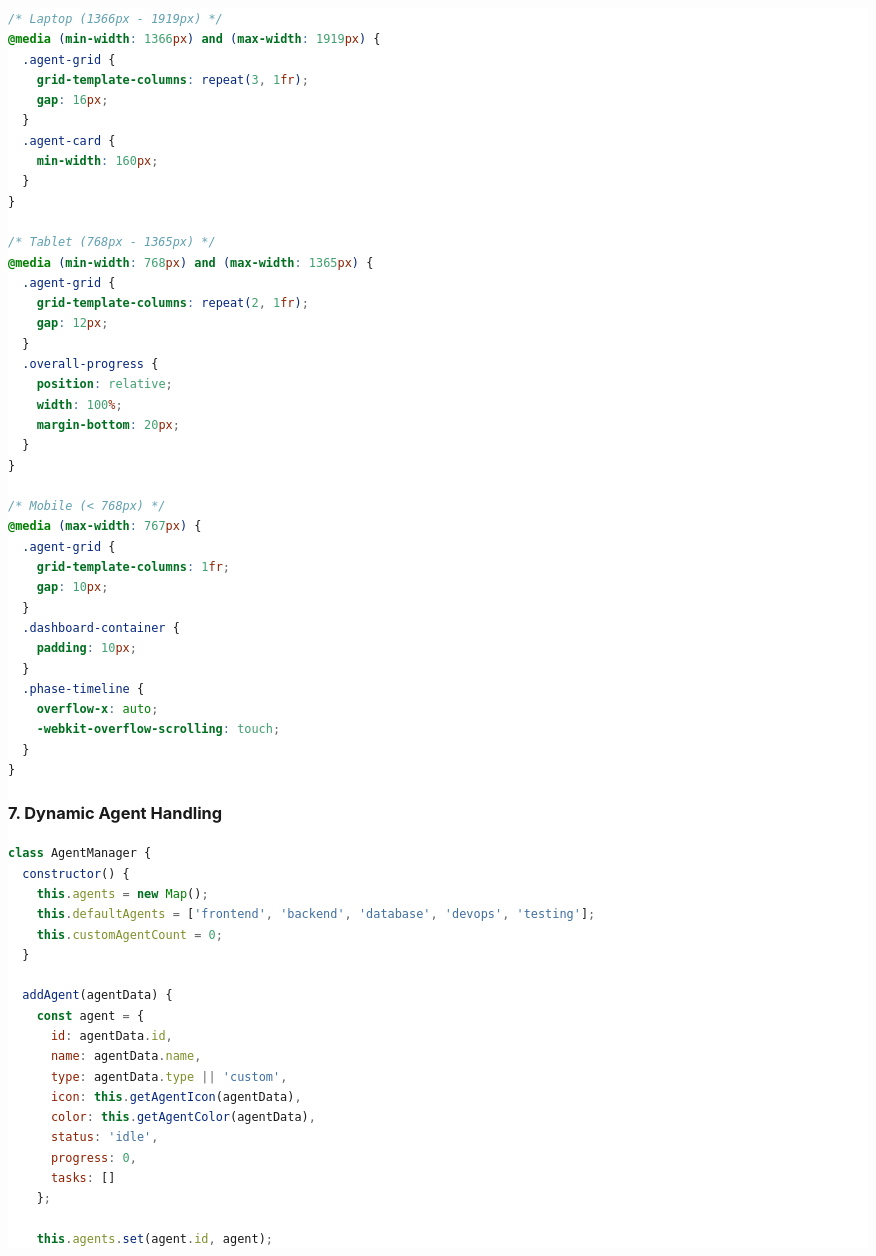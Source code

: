 ```css
/* Laptop (1366px - 1919px) */
@media (min-width: 1366px) and (max-width: 1919px) {
  .agent-grid {
    grid-template-columns: repeat(3, 1fr);
    gap: 16px;
  }
  .agent-card {
    min-width: 160px;
  }
}

/* Tablet (768px - 1365px) */
@media (min-width: 768px) and (max-width: 1365px) {
  .agent-grid {
    grid-template-columns: repeat(2, 1fr);
    gap: 12px;
  }
  .overall-progress {
    position: relative;
    width: 100%;
    margin-bottom: 20px;
  }
}

/* Mobile (< 768px) */
@media (max-width: 767px) {
  .agent-grid {
    grid-template-columns: 1fr;
    gap: 10px;
  }
  .dashboard-container {
    padding: 10px;
  }
  .phase-timeline {
    overflow-x: auto;
    -webkit-overflow-scrolling: touch;
  }
}
```

### 7. Dynamic Agent Handling

```javascript
class AgentManager {
  constructor() {
    this.agents = new Map();
    this.defaultAgents = ['frontend', 'backend', 'database', 'devops', 'testing'];
    this.customAgentCount = 0;
  }

  addAgent(agentData) {
    const agent = {
      id: agentData.id,
      name: agentData.name,
      type: agentData.type || 'custom',
      icon: this.getAgentIcon(agentData),
      color: this.getAgentColor(agentData),
      status: 'idle',
      progress: 0,
      tasks: []
    };

    this.agents.set(agent.id, agent);
```